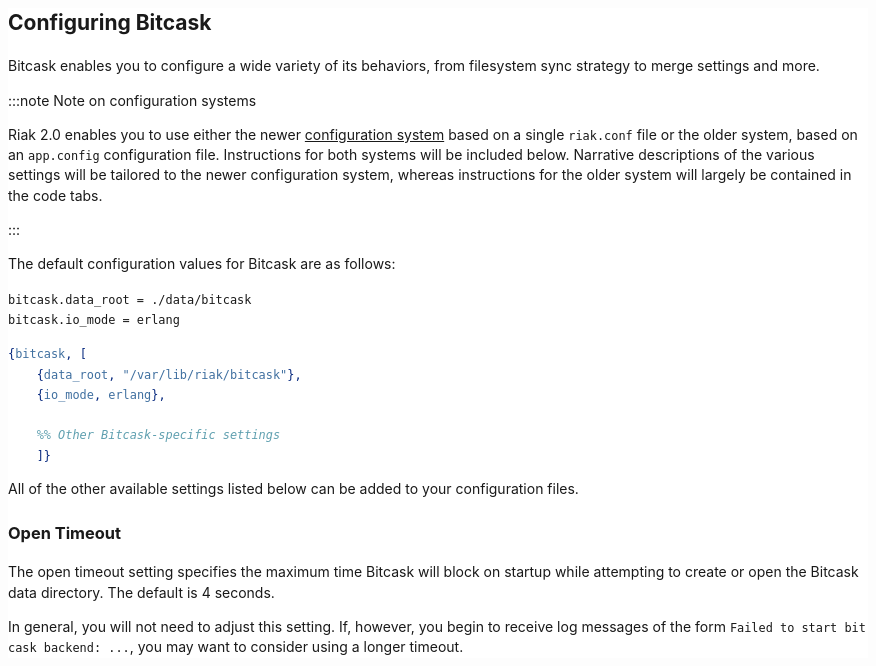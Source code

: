 </TabItem>

</Tabs>

## Configuring Bitcask

Bitcask enables you to configure a wide variety of its behaviors, from
filesystem sync strategy to merge settings and more.

:::note Note on configuration systems

Riak 2.0 enables you to use either the newer [configuration system][config reference] based on a single `riak.conf` file or the older system, based on an `app.config` configuration file.
Instructions for both systems will be included below. Narrative
descriptions of the various settings will be tailored to the newer
configuration system, whereas instructions for the older system will
largely be contained in the code tabs.

:::

The default configuration values for Bitcask are as follows:

<Tabs>

<TabItem label="riak.conf" value="riak.conf" default>

```riakconf
bitcask.data_root = ./data/bitcask
bitcask.io_mode = erlang
```

</TabItem>

<TabItem label="app.config" value="app.config">

```erlang
{bitcask, [
    {data_root, "/var/lib/riak/bitcask"},
    {io_mode, erlang},

    %% Other Bitcask-specific settings
    ]}
```

</TabItem>

</Tabs>

All of the other available settings listed below can be added to your
configuration files.

### Open Timeout

The open timeout setting specifies the maximum time Bitcask will block
on startup while attempting to create or open the Bitcask data
directory. The default is 4 seconds.

In general, you will not need to adjust this setting. If, however, you
begin to receive log messages of the form `Failed to start bitcask
backend: ...`, you may want to consider using a longer timeout.


[github bitcask]: https://github.com/basho/bitcask
[bitcask design pdf]: http://basho.com/assets/bitcask-intro.pdf
[use admin riak cli]: ../../../using/admin/riak-cli.md
[config reference]: ../../../configuring/reference.md
[glossary vnode]: ../../../learn/glossary.md#vnode
[learn clusters]: ../../../learn/concepts/clusters.md
[plan backend multi]: ../../../setup/planning/backend/multi.md
[usage search]: ../../../developing/usage/search.md
[glossary aae]: ../../../learn/glossary.md#active-anti-entropy-aae
[perf open files]: ../../../using/performance/open-files-limit.md
[plan bitcask capacity]: ../../../setup/planning/bitcask-calculator.mdx
[usage delete objects]: ../../../developing/usage/deleting-objects.md